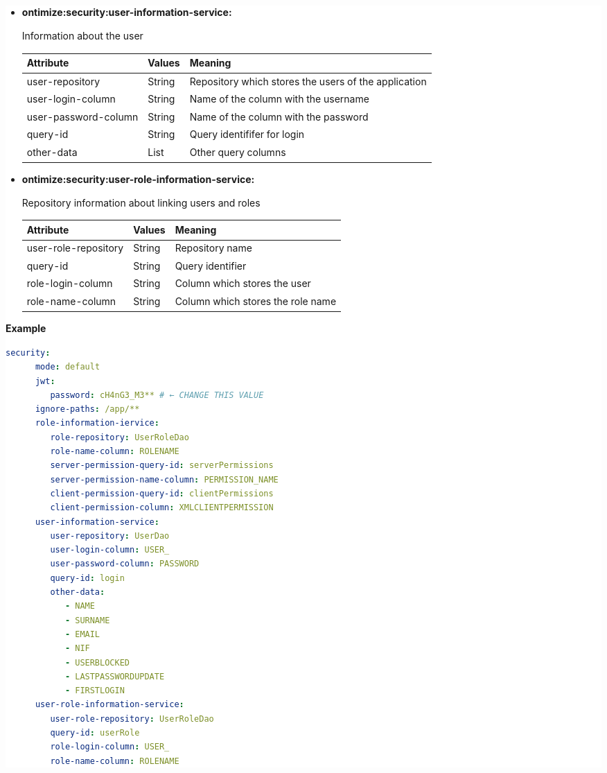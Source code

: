   - **ontimize:security:user-information-service:**

     Information about the user

     | Attribute | Values | Meaning |
     |--|--|--|
     | user-repository | String | Repository which stores the users of the application |
     | user-login-column | String | Name of the column with the username |
     | user-password-column | String | Name of the column with the password |
     | query-id | String | Query identififer for login |
     | other-data | List | Other query columns |

  - **ontimize:security:user-role-information-service:**

     Repository information about linking users and roles

     | Attribute | Values | Meaning |
     |--|--|--|
     | user-role-repository | String | Repository name |
     | query-id | String | Query identifier |
     | role-login-column | String | Column which stores the user |
     | role-name-column | String | Column which stores the role name |


   **Example**
   ```yaml
   security:
         mode: default
         jwt:
            password: cH4nG3_M3** # ← CHANGE THIS VALUE
         ignore-paths: /app/**
         role-information-iervice:
            role-repository: UserRoleDao
            role-name-column: ROLENAME
            server-permission-query-id: serverPermissions
            server-permission-name-column: PERMISSION_NAME
            client-permission-query-id: clientPermissions
            client-permission-column: XMLCLIENTPERMISSION
         user-information-service:
            user-repository: UserDao
            user-login-column: USER_
            user-password-column: PASSWORD
            query-id: login
            other-data:
               - NAME
               - SURNAME
               - EMAIL
               - NIF
               - USERBLOCKED
               - LASTPASSWORDUPDATE
               - FIRSTLOGIN
         user-role-information-service:
            user-role-repository: UserRoleDao
            query-id: userRole
            role-login-column: USER_
            role-name-column: ROLENAME
   ```
